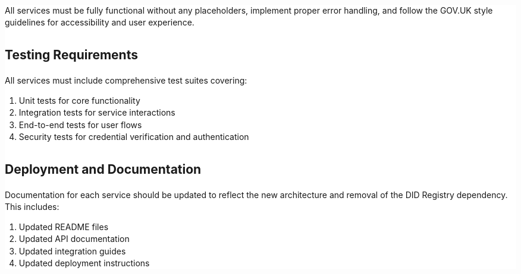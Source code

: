 All services must be fully functional without any placeholders, implement proper error handling, and follow the GOV.UK style guidelines for accessibility and user experience.

## Testing Requirements

All services must include comprehensive test suites covering:

1. Unit tests for core functionality
2. Integration tests for service interactions
3. End-to-end tests for user flows
4. Security tests for credential verification and authentication

## Deployment and Documentation

Documentation for each service should be updated to reflect the new architecture and removal of the DID Registry dependency. This includes:

1. Updated README files
2. Updated API documentation
3. Updated integration guides
4. Updated deployment instructions
